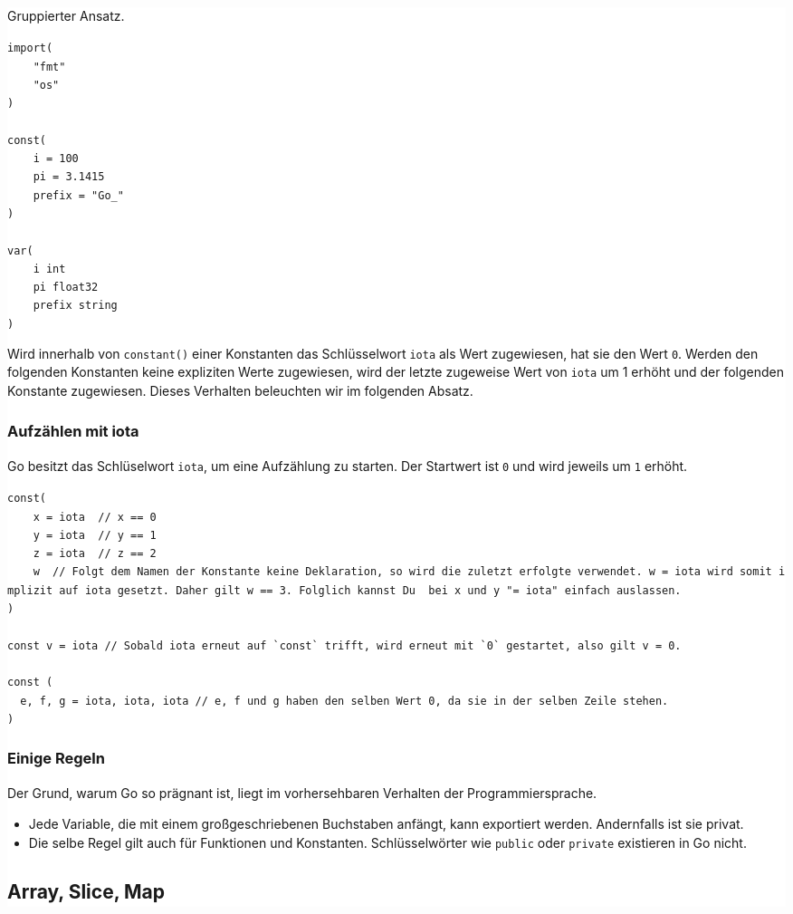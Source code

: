 Gruppierter Ansatz.

	import(
    	"fmt"
    	"os"
	)

	const(
    	i = 100
    	pi = 3.1415
    	prefix = "Go_"
	)

	var(
    	i int
    	pi float32
    	prefix string
	)

Wird innerhalb von `constant()` einer Konstanten das Schlüsselwort `iota` als Wert zugewiesen, hat sie den Wert `0`. Werden den folgenden Konstanten keine expliziten Werte zugewiesen, wird der letzte zugeweise Wert von `iota` um 1 erhöht und der folgenden Konstante zugewiesen. Dieses Verhalten beleuchten wir im folgenden Absatz.

### Aufzählen mit iota

Go besitzt das Schlüselwort `iota`, um eine Aufzählung zu starten. Der Startwert ist `0` und wird jeweils um `1` erhöht.

	const(
    	x = iota  // x == 0
    	y = iota  // y == 1
    	z = iota  // z == 2
    	w  // Folgt dem Namen der Konstante keine Deklaration, so wird die zuletzt erfolgte verwendet. w = iota wird somit implizit auf iota gesetzt. Daher gilt w == 3. Folglich kannst Du  bei x und y "= iota" einfach auslassen.
	)

	const v = iota // Sobald iota erneut auf `const` trifft, wird erneut mit `0` gestartet, also gilt v = 0.

	const (
	  e, f, g = iota, iota, iota // e, f und g haben den selben Wert 0, da sie in der selben Zeile stehen.
	)

### Einige Regeln

Der Grund, warum Go so prägnant ist, liegt im vorhersehbaren Verhalten der Programmiersprache.

- Jede Variable, die mit einem großgeschriebenen Buchstaben anfängt, kann exportiert werden. Andernfalls ist sie privat.
- Die selbe Regel gilt auch für Funktionen und Konstanten. Schlüsselwörter wie `public` oder `private` existieren in Go nicht.

## Array, Slice, Map
